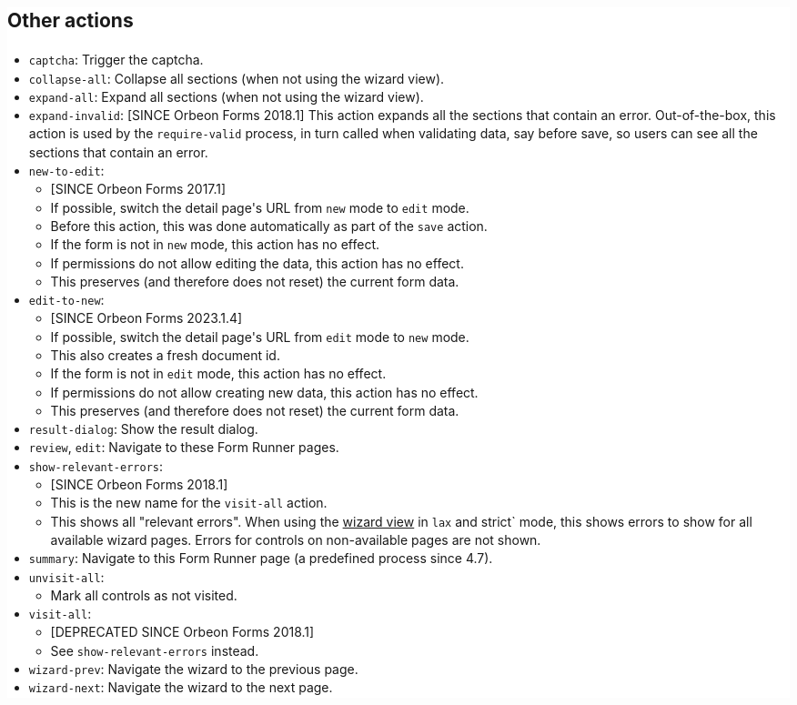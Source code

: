 ## Other actions

- `captcha`: Trigger the captcha.
- `collapse-all`: Collapse all sections (when not using the wizard view).
- `expand-all`: Expand all sections (when not using the wizard view).
- `expand-invalid`: [SINCE Orbeon Forms 2018.1] This action expands all the sections that contain an error. Out-of-the-box, this action is used by the `require-valid` process, in turn called when validating data, say before save, so users can see all the sections that contain an error.
- `new-to-edit`:
    - [SINCE Orbeon Forms 2017.1]
    - If possible, switch the detail page's URL from `new` mode to `edit` mode.
    - Before this action, this was done automatically as part of the `save` action.
    - If the form is not in `new` mode, this action has no effect.
    - If permissions do not allow editing the data, this action has no effect.
    - This preserves (and therefore does not reset) the current form data.
- `edit-to-new`:
    - [SINCE Orbeon Forms 2023.1.4]
    - If possible, switch the detail page's URL from `edit` mode to `new` mode.
    - This also creates a fresh document id.
    - If the form is not in `edit` mode, this action has no effect.
    - If permissions do not allow creating new data, this action has no effect.
    - This preserves (and therefore does not reset) the current form data.
- `result-dialog`: Show the result dialog.
- `review`, `edit`: Navigate to these Form Runner pages.
- `show-relevant-errors`:
    - [SINCE Orbeon Forms 2018.1]
    - This is the new name for the `visit-all` action.
    - This shows all "relevant errors". When using the [wizard view](../../feature/wizard-view.md) in `lax` and strict` mode, this shows errors to show for all available wizard pages. Errors for controls on non-available pages are not shown.
- `summary`: Navigate to this Form Runner page (a predefined process since 4.7).
- `unvisit-all`:
    - Mark all controls as not visited.
- `visit-all`:
    - [DEPRECATED SINCE Orbeon Forms 2018.1]
    - See `show-relevant-errors` instead.
- `wizard-prev`: Navigate the wizard to the previous page.
- `wizard-next`: Navigate the wizard to the next page.
